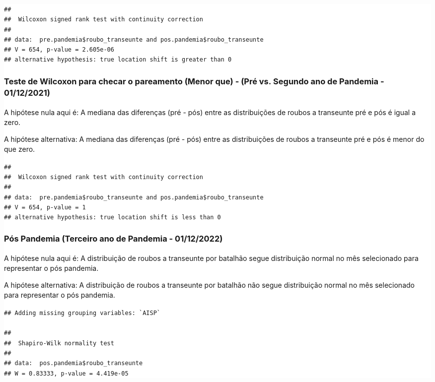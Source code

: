     ## 
    ##  Wilcoxon signed rank test with continuity correction
    ## 
    ## data:  pre.pandemia$roubo_transeunte and pos.pandemia$roubo_transeunte
    ## V = 654, p-value = 2.605e-06
    ## alternative hypothesis: true location shift is greater than 0

### Teste de Wilcoxon para checar o pareamento (Menor que) - (Pré vs. Segundo ano de Pandemia - 01/12/2021)

A hipótese nula aqui é: A mediana das diferenças (pré - pós) entre as
distribuições de roubos a transeunte pré e pós é igual a zero.

A hipótese alternativa: A mediana das diferenças (pré - pós) entre as
distribuições de roubos a transeunte pré e pós é menor do que zero.

    ## 
    ##  Wilcoxon signed rank test with continuity correction
    ## 
    ## data:  pre.pandemia$roubo_transeunte and pos.pandemia$roubo_transeunte
    ## V = 654, p-value = 1
    ## alternative hypothesis: true location shift is less than 0

### Pós Pandemia (Terceiro ano de Pandemia - 01/12/2022)

A hipótese nula aqui é: A distribuição de roubos a transeunte por
batalhão segue distribuição normal no mês selecionado para representar o
pós pandemia.

A hipótese alternativa: A distribuição de roubos a transeunte por
batalhão não segue distribuição normal no mês selecionado para
representar o pós pandemia.

    ## Adding missing grouping variables: `AISP`

    ## 
    ##  Shapiro-Wilk normality test
    ## 
    ## data:  pos.pandemia$roubo_transeunte
    ## W = 0.83333, p-value = 4.419e-05
